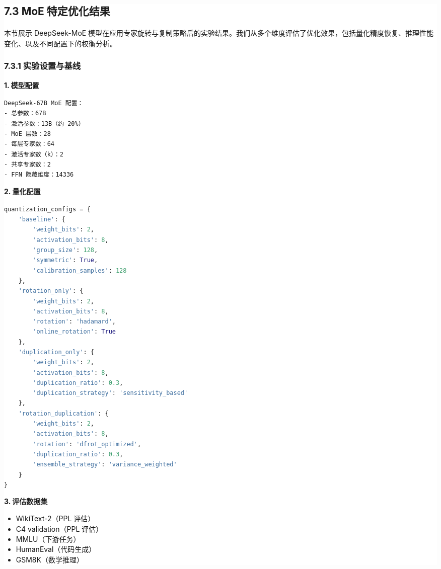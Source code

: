 ## 7.3 MoE 特定优化结果

本节展示 DeepSeek-MoE 模型在应用专家旋转与复制策略后的实验结果。我们从多个维度评估了优化效果，包括量化精度恢复、推理性能变化、以及不同配置下的权衡分析。

### 7.3.1 实验设置与基线

**1. 模型配置**
```
DeepSeek-67B MoE 配置：
- 总参数：67B
- 激活参数：13B（约 20%）
- MoE 层数：28
- 每层专家数：64
- 激活专家数（k）：2
- 共享专家数：2
- FFN 隐藏维度：14336
```

**2. 量化配置**
```python
quantization_configs = {
    'baseline': {
        'weight_bits': 2,
        'activation_bits': 8,
        'group_size': 128,
        'symmetric': True,
        'calibration_samples': 128
    },
    'rotation_only': {
        'weight_bits': 2,
        'activation_bits': 8,
        'rotation': 'hadamard',
        'online_rotation': True
    },
    'duplication_only': {
        'weight_bits': 2,
        'activation_bits': 8,
        'duplication_ratio': 0.3,
        'duplication_strategy': 'sensitivity_based'
    },
    'rotation_duplication': {
        'weight_bits': 2,
        'activation_bits': 8,
        'rotation': 'dfrot_optimized',
        'duplication_ratio': 0.3,
        'ensemble_strategy': 'variance_weighted'
    }
}
```

**3. 评估数据集**
- WikiText-2（PPL 评估）
- C4 validation（PPL 评估）
- MMLU（下游任务）
- HumanEval（代码生成）
- GSM8K（数学推理）
